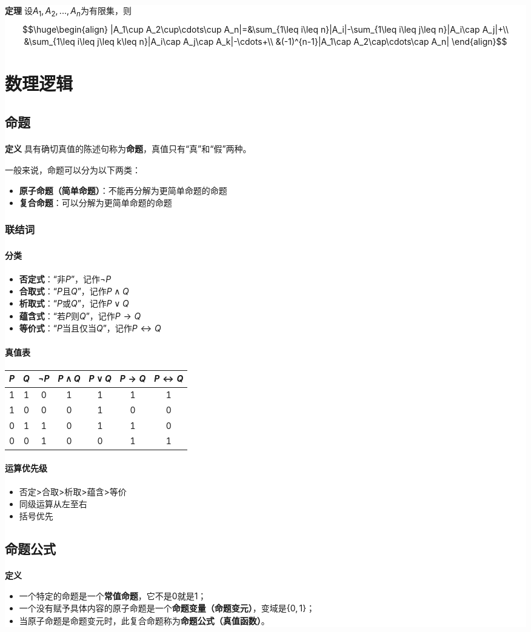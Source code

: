 **定理** 设$A_1,A_2,...,A_n$为有限集，则
$$\huge\begin{align}
|A_1\cup A_2\cup\cdots\cup A_n|=&\sum_{1\leq i\leq n}|A_i|-\sum_{1\leq i\leq j\leq n}|A_i\cap A_j|+\\
&\sum_{1\leq i\leq j\leq k\leq n}|A_i\cap A_j\cap A_k|-\cdots+\\
&(-1)^{n-1}|A_1\cap A_2\cap\cdots\cap A_n|
\end{align}$$


# 数理逻辑

## 命题

**定义** 具有确切真值的陈述句称为**命题**，真值只有“真”和“假”两种。

一般来说，命题可以分为以下两类：
- **原子命题（简单命题）**：不能再分解为更简单命题的命题
- **复合命题**：可以分解为更简单命题的命题

### 联结词

#### 分类

- **否定式**：“非$P$”，记作$\neg P$
- **合取式**：“$P$且$Q$”，记作$P\wedge Q$
- **析取式**：“$P$或$Q$”，记作$P\vee Q$
- **蕴含式**：“若$P$则$Q$”，记作$P\rightarrow Q$
- **等价式**：“$P$当且仅当$Q$”，记作$P\leftrightarrow Q$

#### 真值表

| $P$ | $Q$ | $\neg P$ | $P\wedge Q$ | $P\vee Q$ | $P\rightarrow Q$ | $P\leftrightarrow Q$ |
| :-: | :-: | :------: | :---------: | :-------: | :--------------: | :------------------: |
| $1$ | $1$ |   $0$    |     $1$     |    $1$    |       $1$        |         $1$          |
| $1$ | $0$ |   $0$    |     $0$     |    $1$    |       $0$        |         $0$          |
| $0$ | $1$ |   $1$    |     $0$     |    $1$    |       $1$        |         $0$          |
| $0$ | $0$ |   $1$    |     $0$     |    $0$    |       $1$        |         $1$          |

#### 运算优先级

- 否定>合取>析取>蕴含>等价
- 同级运算从左至右
- 括号优先

## 命题公式

**定义** 
- 一个特定的命题是一个**常值命题**，它不是$0$就是$1$；
- 一个没有赋予具体内容的原子命题是一个**命题变量（命题变元）**，变域是$\{0,1\}$；
- 当原子命题是命题变元时，此复合命题称为**命题公式（真值函数）**。
